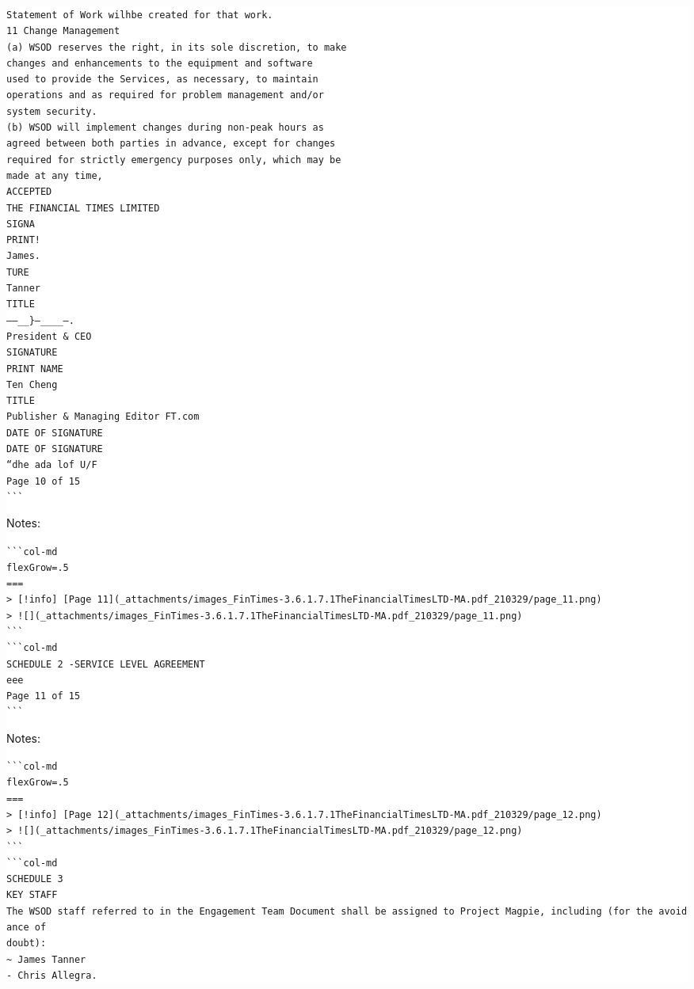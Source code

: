 ````col
Statement of Work wilhbe created for that work.  
11 Change Management
(a) WSOD reserves the right, in its sole discretion, to make  
changes and enhancements to the equipment and software
used to provide the Services, as necessary, to maintain
operations and as required for problem management and/or
system security.  
(b) WSOD will implement changes during non-peak hours as
agreed between both parties in advance, except for changes
required for strictly emergency purposes only, which may be
made at any time,  
ACCEPTED  
THE FINANCIAL TIMES LIMITED  
SIGNA  
PRINT!  
James.  
TURE  
Tanner  
TITLE  
——__}—____—.  
President & CEO  
SIGNATURE  
PRINT NAME  
Ten Cheng  
TITLE
Publisher & Managing Editor FT.com  
DATE OF SIGNATURE  
DATE OF SIGNATURE  
“dhe ada lof U/F  
Page 10 of 15  
```
````
Notes:    
````col
```col-md
flexGrow=.5
===
> [!info] [Page 11](_attachments/images_FinTimes-3.6.1.7.1TheFinancialTimesLTD-MA.pdf_210329/page_11.png)
> ![](_attachments/images_FinTimes-3.6.1.7.1TheFinancialTimesLTD-MA.pdf_210329/page_11.png)
```  
```col-md
SCHEDULE 2 -SERVICE LEVEL AGREEMENT  
eee  
Page 11 of 15  
```
````
Notes:    
````col
```col-md
flexGrow=.5
===
> [!info] [Page 12](_attachments/images_FinTimes-3.6.1.7.1TheFinancialTimesLTD-MA.pdf_210329/page_12.png)
> ![](_attachments/images_FinTimes-3.6.1.7.1TheFinancialTimesLTD-MA.pdf_210329/page_12.png)
```  
```col-md
SCHEDULE 3
KEY STAFF  
The WSOD staff referred to in the Engagement Team Document shall be assigned to Project Magpie, including (for the avoidance of
doubt):  
~ James Tanner
- Chris Allegra.
````